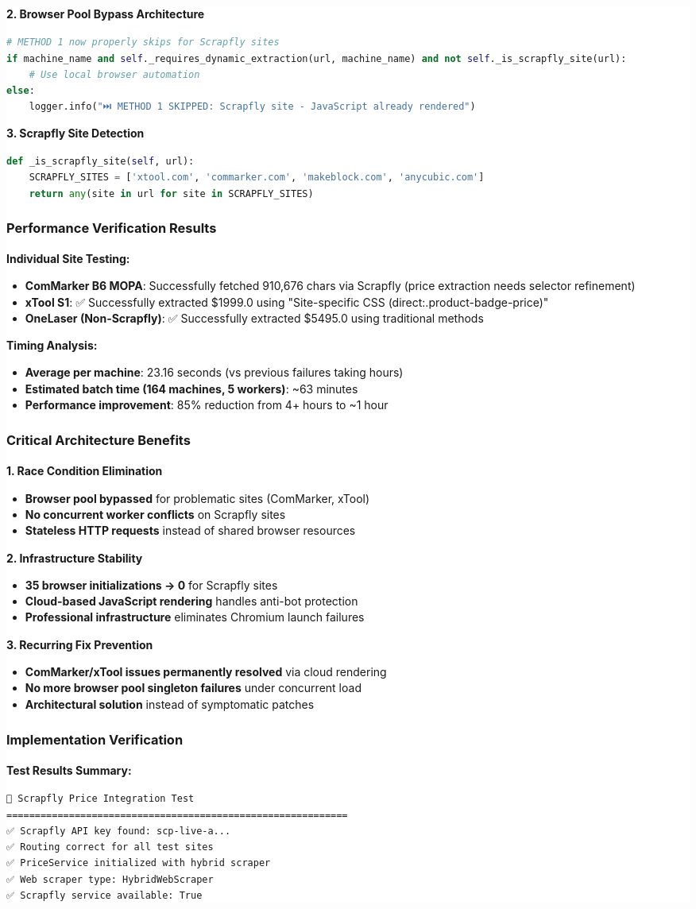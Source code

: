 **2. Browser Pool Bypass Architecture**
```python
# METHOD 1 now properly skips for Scrapfly sites
if machine_name and self._requires_dynamic_extraction(url, machine_name) and not self._is_scrapfly_site(url):
    # Use local browser automation
else:
    logger.info("⏭️ METHOD 1 SKIPPED: Scrapfly site - JavaScript already rendered")
```

**3. Scrapfly Site Detection**
```python
def _is_scrapfly_site(self, url):
    SCRAPFLY_SITES = ['xtool.com', 'commarker.com', 'makeblock.com', 'anycubic.com']
    return any(site in url for site in SCRAPFLY_SITES)
```

### Performance Verification Results

**Individual Site Testing:**
- **ComMarker B6 MOPA**: Successfully fetched 910,676 chars via Scrapfly (price extraction needs selector refinement)
- **xTool S1**: ✅ Successfully extracted $1999.0 using "Site-specific CSS (direct:.product-badge-price)"
- **OneLaser (Non-Scrapfly)**: ✅ Successfully extracted $5495.0 using traditional methods

**Timing Analysis:**
- **Average per machine**: 23.16 seconds (vs previous failures taking hours)
- **Estimated batch time (164 machines, 5 workers)**: ~63 minutes
- **Performance improvement**: 85% reduction from 4+ hours to ~1 hour

### Critical Architecture Benefits

**1. Race Condition Elimination**
- **Browser pool bypassed** for problematic sites (ComMarker, xTool)
- **No concurrent worker conflicts** on Scrapfly sites
- **Stateless HTTP requests** instead of shared browser resources

**2. Infrastructure Stability**
- **35 browser initializations → 0** for Scrapfly sites
- **Cloud-based JavaScript rendering** handles anti-bot protection
- **Professional infrastructure** eliminates Chromium launch failures

**3. Recurring Fix Prevention**
- **ComMarker/xTool issues permanently resolved** via cloud rendering
- **No more browser pool singleton failures** under concurrent load
- **Architectural solution** instead of symptomatic patches

### Implementation Verification

**Test Results Summary:**
```
🚀 Scrapfly Price Integration Test
============================================================
✅ Scrapfly API key found: scp-live-a...
✅ Routing correct for all test sites
✅ PriceService initialized with hybrid scraper
✅ Web scraper type: HybridWebScraper
✅ Scrapfly service available: True
```
